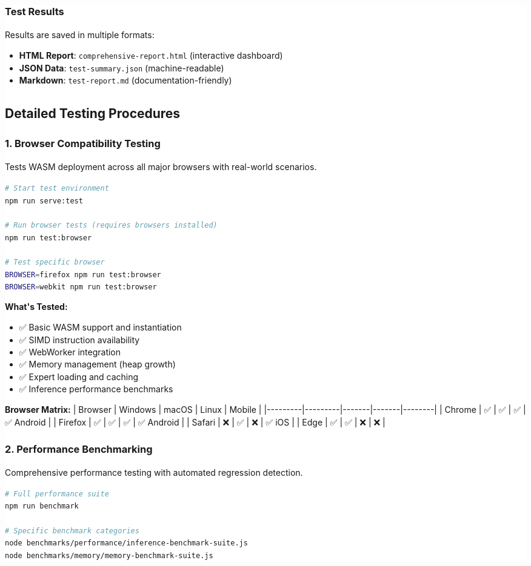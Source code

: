 ### Test Results

Results are saved in multiple formats:
- **HTML Report**: `comprehensive-report.html` (interactive dashboard)
- **JSON Data**: `test-summary.json` (machine-readable)
- **Markdown**: `test-report.md` (documentation-friendly)

## Detailed Testing Procedures

### 1. Browser Compatibility Testing

Tests WASM deployment across all major browsers with real-world scenarios.

```bash
# Start test environment
npm run serve:test

# Run browser tests (requires browsers installed)
npm run test:browser

# Test specific browser
BROWSER=firefox npm run test:browser
BROWSER=webkit npm run test:browser
```

**What's Tested:**
- ✅ Basic WASM support and instantiation
- ✅ SIMD instruction availability  
- ✅ WebWorker integration
- ✅ Memory management (heap growth)
- ✅ Expert loading and caching
- ✅ Inference performance benchmarks

**Browser Matrix:**
| Browser | Windows | macOS | Linux | Mobile |
|---------|---------|-------|-------|--------|
| Chrome  | ✅ | ✅ | ✅ | ✅ Android |
| Firefox | ✅ | ✅ | ✅ | ✅ Android |
| Safari  | ❌ | ✅ | ❌ | ✅ iOS |
| Edge    | ✅ | ✅ | ❌ | ❌ |

### 2. Performance Benchmarking

Comprehensive performance testing with automated regression detection.

```bash
# Full performance suite
npm run benchmark

# Specific benchmark categories
node benchmarks/performance/inference-benchmark-suite.js
node benchmarks/memory/memory-benchmark-suite.js
```
